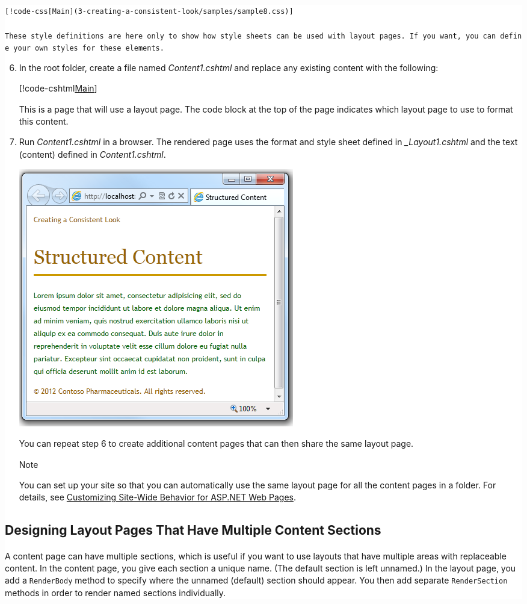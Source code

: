     [!code-css[Main](3-creating-a-consistent-look/samples/sample8.css)]

    These style definitions are here only to show how style sheets can be used with layout pages. If you want, you can define your own styles for these elements.
6. In the root folder, create a file named *Content1.cshtml* and replace any existing content with the following:

    [!code-cshtml[Main](3-creating-a-consistent-look/samples/sample9.cshtml)]

    This is a page that will use a layout page. The code block at the top of the page indicates which layout page to use to format this content.
7. Run *Content1.cshtml* in a browser. The rendered page uses the format and style sheet defined in *\_Layout1.cshtml* and the text (content) defined in *Content1.cshtml*.

    ![[The screenshot shows running Content 1 dot CSHTML in a browser.]](3-creating-a-consistent-look/_static/image4.png)

    You can repeat step 6 to create additional content pages that can then share the same layout page.

    > [!NOTE]
    > You can set up your site so that you can automatically use the same layout page for all the content pages in a folder. For details, see [Customizing Site-Wide Behavior for ASP.NET Web Pages](https://go.microsoft.com/fwlink/?LinkId=202906).

## Designing Layout Pages That Have Multiple Content Sections

A content page can have multiple sections, which is useful if you want to use layouts that have multiple areas with replaceable content. In the content page, you give each section a unique name. (The default section is left unnamed.) In the layout page, you add a `RenderBody` method to specify where the unnamed (default) section should appear. You then add separate `RenderSection` methods in order to render named sections individually.
